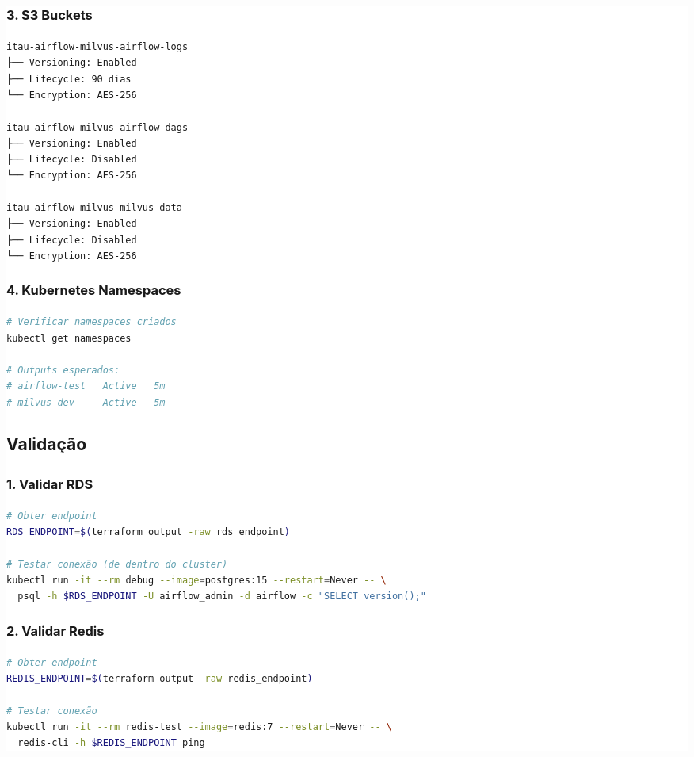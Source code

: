 ### 3. S3 Buckets

```
itau-airflow-milvus-airflow-logs
├── Versioning: Enabled
├── Lifecycle: 90 dias
└── Encryption: AES-256

itau-airflow-milvus-airflow-dags
├── Versioning: Enabled
├── Lifecycle: Disabled
└── Encryption: AES-256

itau-airflow-milvus-milvus-data
├── Versioning: Enabled
├── Lifecycle: Disabled
└── Encryption: AES-256
```

### 4. Kubernetes Namespaces

```bash
# Verificar namespaces criados
kubectl get namespaces

# Outputs esperados:
# airflow-test   Active   5m
# milvus-dev     Active   5m
```

## Validação

### 1. Validar RDS

```bash
# Obter endpoint
RDS_ENDPOINT=$(terraform output -raw rds_endpoint)

# Testar conexão (de dentro do cluster)
kubectl run -it --rm debug --image=postgres:15 --restart=Never -- \
  psql -h $RDS_ENDPOINT -U airflow_admin -d airflow -c "SELECT version();"
```

### 2. Validar Redis

```bash
# Obter endpoint
REDIS_ENDPOINT=$(terraform output -raw redis_endpoint)

# Testar conexão
kubectl run -it --rm redis-test --image=redis:7 --restart=Never -- \
  redis-cli -h $REDIS_ENDPOINT ping
```
